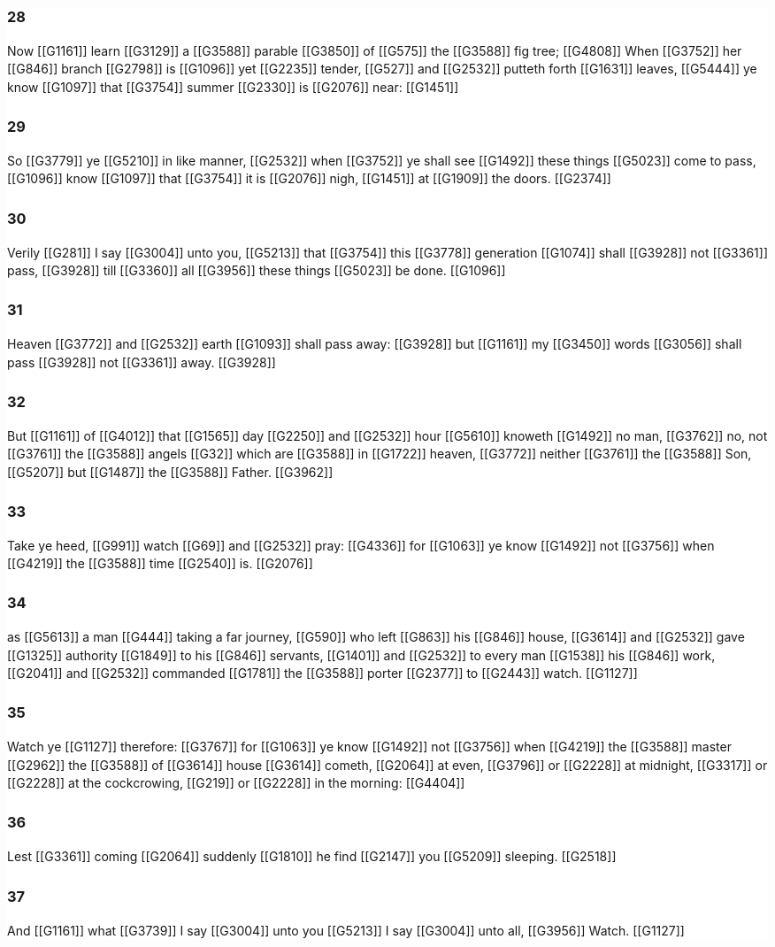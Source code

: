 ### 28
Now [[G1161]] learn [[G3129]] a [[G3588]] parable [[G3850]] of [[G575]] the [[G3588]] fig tree; [[G4808]] When [[G3752]] her [[G846]] branch [[G2798]] is [[G1096]] yet [[G2235]] tender, [[G527]] and [[G2532]] putteth forth [[G1631]] leaves, [[G5444]] ye know [[G1097]] that [[G3754]] summer [[G2330]] is [[G2076]] near: [[G1451]]

### 29
So [[G3779]] ye [[G5210]] in like manner, [[G2532]] when [[G3752]] ye shall see [[G1492]] these things [[G5023]] come to pass, [[G1096]] know [[G1097]] that [[G3754]] it is [[G2076]] nigh, [[G1451]] at [[G1909]] the doors. [[G2374]]

### 30
Verily [[G281]] I say [[G3004]] unto you, [[G5213]] that [[G3754]] this [[G3778]] generation [[G1074]] shall [[G3928]] not [[G3361]] pass, [[G3928]] till [[G3360]] all [[G3956]] these things [[G5023]] be done. [[G1096]]

### 31
Heaven [[G3772]] and [[G2532]] earth [[G1093]] shall pass away: [[G3928]] but [[G1161]] my [[G3450]] words [[G3056]] shall pass [[G3928]] not [[G3361]] away. [[G3928]]

### 32
But [[G1161]] of [[G4012]] that [[G1565]] day [[G2250]] and [[G2532]] hour [[G5610]] knoweth [[G1492]] no man, [[G3762]] no, not [[G3761]] the [[G3588]] angels [[G32]] which are [[G3588]] in [[G1722]] heaven, [[G3772]] neither [[G3761]] the [[G3588]] Son, [[G5207]] but [[G1487]] the [[G3588]] Father. [[G3962]]

### 33
Take ye heed, [[G991]] watch [[G69]] and [[G2532]] pray: [[G4336]] for [[G1063]] ye know [[G1492]] not [[G3756]] when [[G4219]] the [[G3588]] time [[G2540]] is. [[G2076]]

### 34
as [[G5613]] a man [[G444]] taking a far journey, [[G590]] who left [[G863]] his [[G846]] house, [[G3614]] and [[G2532]] gave [[G1325]] authority [[G1849]] to his [[G846]] servants, [[G1401]] and [[G2532]] to every man [[G1538]] his [[G846]] work, [[G2041]] and [[G2532]] commanded [[G1781]] the [[G3588]] porter [[G2377]] to [[G2443]] watch. [[G1127]]

### 35
Watch ye [[G1127]] therefore: [[G3767]] for [[G1063]] ye know [[G1492]] not [[G3756]] when [[G4219]] the [[G3588]] master [[G2962]] the [[G3588]] of [[G3614]] house [[G3614]] cometh, [[G2064]] at even, [[G3796]] or [[G2228]] at midnight, [[G3317]] or [[G2228]] at the cockcrowing, [[G219]] or [[G2228]] in the morning: [[G4404]]

### 36
Lest [[G3361]] coming [[G2064]] suddenly [[G1810]] he find [[G2147]] you [[G5209]] sleeping. [[G2518]]

### 37
And [[G1161]] what [[G3739]] I say [[G3004]] unto you [[G5213]] I say [[G3004]] unto all, [[G3956]] Watch. [[G1127]]